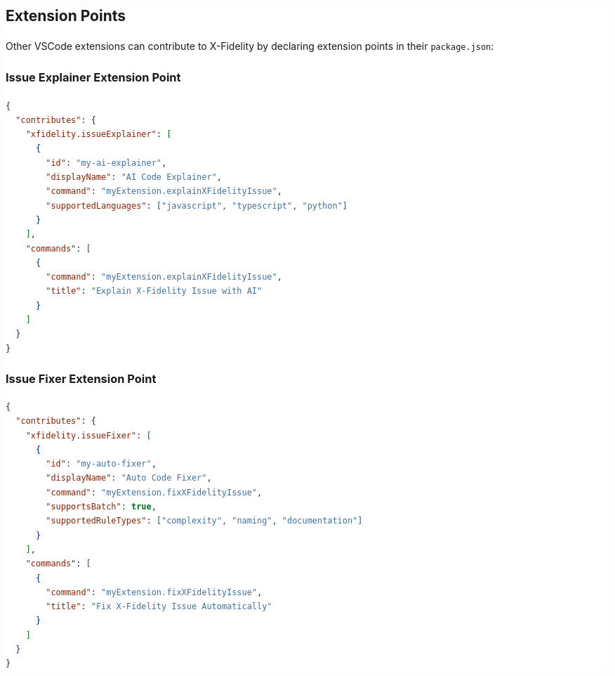 ## Extension Points

Other VSCode extensions can contribute to X-Fidelity by declaring extension points in their `package.json`:

### Issue Explainer Extension Point

```json
{
  "contributes": {
    "xfidelity.issueExplainer": [
      {
        "id": "my-ai-explainer",
        "displayName": "AI Code Explainer",
        "command": "myExtension.explainXFidelityIssue",
        "supportedLanguages": ["javascript", "typescript", "python"]
      }
    ],
    "commands": [
      {
        "command": "myExtension.explainXFidelityIssue",
        "title": "Explain X-Fidelity Issue with AI"
      }
    ]
  }
}
```

### Issue Fixer Extension Point

```json
{
  "contributes": {
    "xfidelity.issueFixer": [
      {
        "id": "my-auto-fixer",
        "displayName": "Auto Code Fixer",
        "command": "myExtension.fixXFidelityIssue",
        "supportsBatch": true,
        "supportedRuleTypes": ["complexity", "naming", "documentation"]
      }
    ],
    "commands": [
      {
        "command": "myExtension.fixXFidelityIssue",
        "title": "Fix X-Fidelity Issue Automatically"
      }
    ]
  }
}
```
